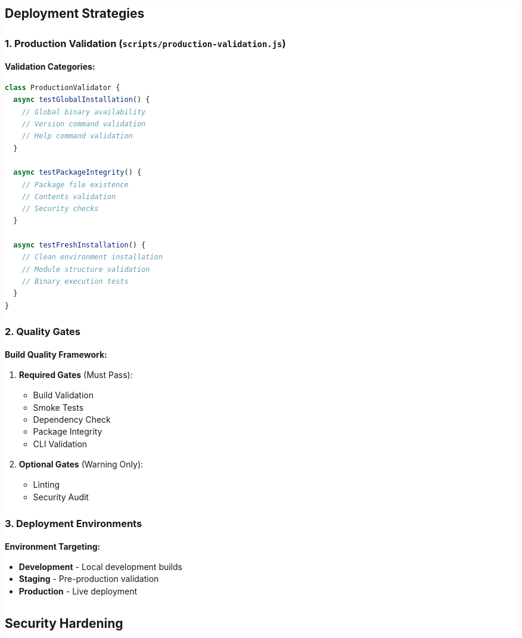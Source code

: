 ## Deployment Strategies

### 1. Production Validation (`scripts/production-validation.js`)

**Validation Categories:**
```javascript
class ProductionValidator {
  async testGlobalInstallation() {
    // Global binary availability
    // Version command validation
    // Help command validation
  }
  
  async testPackageIntegrity() {
    // Package file existence
    // Contents validation
    // Security checks
  }
  
  async testFreshInstallation() {
    // Clean environment installation
    // Module structure validation
    // Binary execution tests
  }
}
```

### 2. Quality Gates

**Build Quality Framework:**
1. **Required Gates** (Must Pass):
   - Build Validation
   - Smoke Tests
   - Dependency Check
   - Package Integrity
   - CLI Validation

2. **Optional Gates** (Warning Only):
   - Linting
   - Security Audit

### 3. Deployment Environments

**Environment Targeting:**
- **Development** - Local development builds
- **Staging** - Pre-production validation
- **Production** - Live deployment

## Security Hardening
